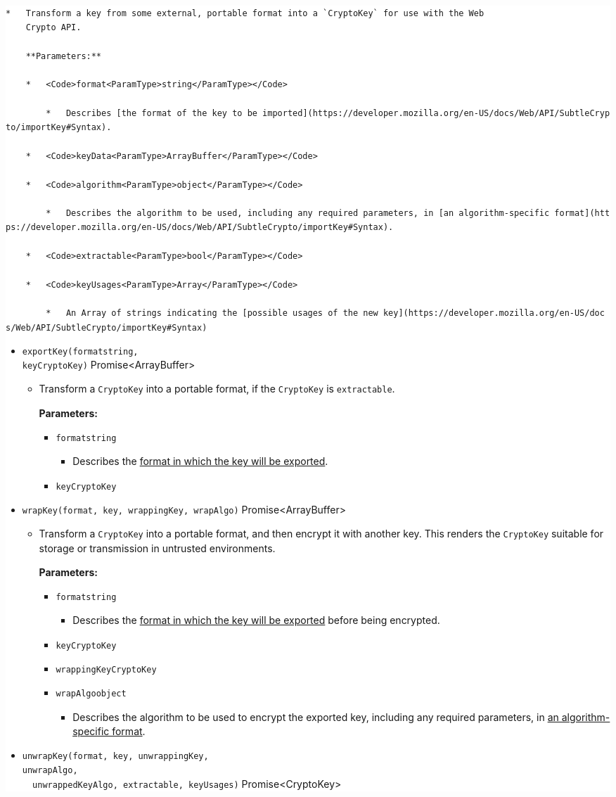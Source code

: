     *   Transform a key from some external, portable format into a `CryptoKey` for use with the Web
        Crypto API.

        **Parameters:**

        *   <Code>format<ParamType>string</ParamType></Code>

            *   Describes [the format of the key to be imported](https://developer.mozilla.org/en-US/docs/Web/API/SubtleCrypto/importKey#Syntax).

        *   <Code>keyData<ParamType>ArrayBuffer</ParamType></Code>

        *   <Code>algorithm<ParamType>object</ParamType></Code>

            *   Describes the algorithm to be used, including any required parameters, in [an algorithm-specific format](https://developer.mozilla.org/en-US/docs/Web/API/SubtleCrypto/importKey#Syntax).

        *   <Code>extractable<ParamType>bool</ParamType></Code>

        *   <Code>keyUsages<ParamType>Array</ParamType></Code>

            *   An Array of strings indicating the [possible usages of the new key](https://developer.mozilla.org/en-US/docs/Web/API/SubtleCrypto/importKey#Syntax)

*   <Code>exportKey(format<ParamType>string</ParamType>, key<ParamType>CryptoKey</ParamType>)</Code> <Type>Promise\<ArrayBuffer></Type>

    *   Transform a `CryptoKey` into a portable format, if the `CryptoKey` is `extractable`.

        **Parameters:**

        *   <Code>format<ParamType>string</ParamType></Code>

            *   Describes the [format in which the key will be exported](https://developer.mozilla.org/en-US/docs/Web/API/SubtleCrypto/exportKey#Syntax).

        *   <Code>key<ParamType>CryptoKey</ParamType></Code>

*   <Code>wrapKey(format, key, wrappingKey, wrapAlgo)</Code> <Type>Promise\<ArrayBuffer></Type>

    *   Transform a `CryptoKey` into a portable format, and then encrypt it with another key. This
        renders the `CryptoKey` suitable for storage or transmission in untrusted environments.

        **Parameters:**

        *   <Code>format<ParamType>string</ParamType></Code>

            *   Describes the [format in which the key will be exported](https://developer.mozilla.org/en-US/docs/Web/API/SubtleCrypto/wrapKey#Syntax) before being encrypted.

        *   <Code>key<ParamType>CryptoKey</ParamType></Code>

        *   <Code>wrappingKey<ParamType>CryptoKey</ParamType></Code>

        *   <Code>wrapAlgo<ParamType>object</ParamType></Code>

            *   Describes the algorithm to be used to encrypt the exported key, including any required parameters, in [an algorithm-specific format](https://developer.mozilla.org/en-US/docs/Web/API/SubtleCrypto/wrapKey#Syntax).

*   <Code>unwrapKey(format, key, unwrappingKey, unwrapAlgo,<br/>  unwrappedKeyAlgo, extractable,
    keyUsages)</Code> <Type>Promise\<CryptoKey></Type>
